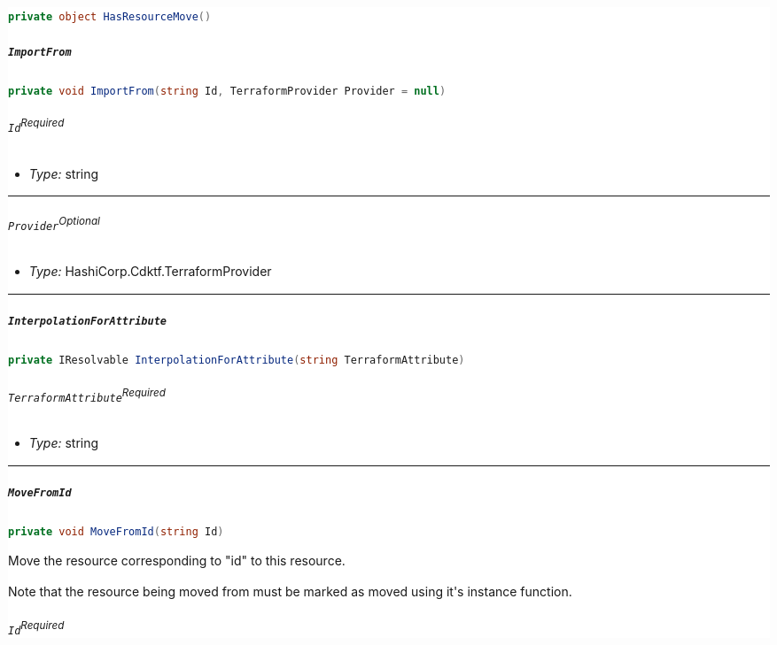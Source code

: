 ```csharp
private object HasResourceMove()
```

##### `ImportFrom` <a name="ImportFrom" id="@cdktf/provider-vault.gcpAuthBackendRole.GcpAuthBackendRole.importFrom"></a>

```csharp
private void ImportFrom(string Id, TerraformProvider Provider = null)
```

###### `Id`<sup>Required</sup> <a name="Id" id="@cdktf/provider-vault.gcpAuthBackendRole.GcpAuthBackendRole.importFrom.parameter.id"></a>

- *Type:* string

---

###### `Provider`<sup>Optional</sup> <a name="Provider" id="@cdktf/provider-vault.gcpAuthBackendRole.GcpAuthBackendRole.importFrom.parameter.provider"></a>

- *Type:* HashiCorp.Cdktf.TerraformProvider

---

##### `InterpolationForAttribute` <a name="InterpolationForAttribute" id="@cdktf/provider-vault.gcpAuthBackendRole.GcpAuthBackendRole.interpolationForAttribute"></a>

```csharp
private IResolvable InterpolationForAttribute(string TerraformAttribute)
```

###### `TerraformAttribute`<sup>Required</sup> <a name="TerraformAttribute" id="@cdktf/provider-vault.gcpAuthBackendRole.GcpAuthBackendRole.interpolationForAttribute.parameter.terraformAttribute"></a>

- *Type:* string

---

##### `MoveFromId` <a name="MoveFromId" id="@cdktf/provider-vault.gcpAuthBackendRole.GcpAuthBackendRole.moveFromId"></a>

```csharp
private void MoveFromId(string Id)
```

Move the resource corresponding to "id" to this resource.

Note that the resource being moved from must be marked as moved using it's instance function.

###### `Id`<sup>Required</sup> <a name="Id" id="@cdktf/provider-vault.gcpAuthBackendRole.GcpAuthBackendRole.moveFromId.parameter.id"></a>
